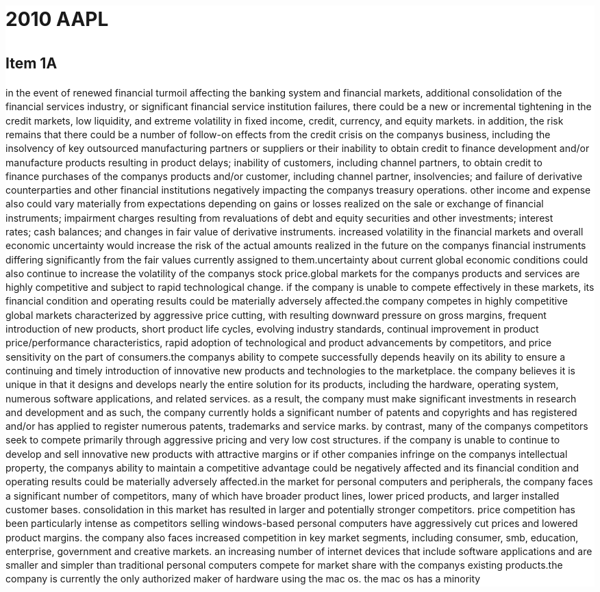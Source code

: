 # 2010 AAPL

## Item 1A


in the event of
renewed financial turmoil affecting the banking system and financial markets, additional consolidation of the financial services industry, or significant financial service institution failures, there could be a new or incremental tightening in
the credit markets, low liquidity, and extreme volatility in fixed income, credit, currency, and equity markets. in addition, the risk remains that there could be a number of follow-on effects from the credit crisis on the
companys business, including the insolvency of key outsourced manufacturing partners or suppliers or their inability to obtain credit to finance development and/or manufacture products resulting in product delays; inability of customers,
including channel partners, to obtain credit to finance purchases of the companys products and/or customer, including channel partner, insolvencies; and failure of derivative counterparties and other financial institutions negatively
impacting the companys treasury operations. other income and expense also could vary materially from expectations depending on gains or losses realized on the sale or exchange of financial instruments; impairment charges resulting
from revaluations of debt and equity securities and other investments; interest rates; cash balances; and changes in fair value of derivative instruments. increased volatility in the financial markets and overall
economic uncertainty would increase the risk of the actual amounts realized in the future on the companys financial instruments differing significantly from the fair values currently assigned to them.uncertainty about current global economic conditions could also continue to increase the volatility of the companys stock price.global markets for the companys products and services are highly competitive and subject to rapid technological
change. if the company is unable to compete effectively in these markets, its financial condition and operating results could be materially adversely affected.the company competes in highly competitive global markets characterized by aggressive price cutting, with resulting downward pressure on gross margins, frequent introduction of new products, short product
life cycles, evolving industry standards, continual improvement in product price/performance characteristics, rapid adoption of technological and product advancements by competitors, and price sensitivity on the part of consumers.the companys ability to compete successfully depends heavily on its ability to ensure a continuing and timely introduction of
innovative new products and technologies to the marketplace. the company believes it is unique in that it designs and develops nearly the entire solution for its products, including the hardware, operating system, numerous software applications, and
related services. as a result, the company must make significant investments in research and development and as such, the company currently holds a significant number of patents and copyrights and has registered and/or has applied to register
numerous patents, trademarks and service marks. by contrast, many of the companys competitors seek to compete primarily through aggressive pricing and very low cost structures. if the company is unable to continue to develop and sell
innovative new products with attractive margins or if other companies infringe on the companys intellectual property, the companys ability to maintain a competitive advantage could be negatively affected and its financial condition and
operating results could be materially adversely affected.in the market for personal computers and peripherals, the company
faces a significant number of competitors, many of which have broader product lines, lower priced products, and larger installed customer bases. consolidation in this market has resulted in larger and potentially stronger competitors. price
competition has been particularly intense as competitors selling windows-based personal computers have aggressively cut prices and lowered product margins. the company also faces increased competition in key market segments, including consumer, smb,
education, enterprise, government and creative markets. an increasing number of internet devices that include software applications and are smaller and simpler than traditional personal computers compete for market share with the companys
existing products.the company is currently the only authorized maker of hardware using the mac os. the mac os has a minority